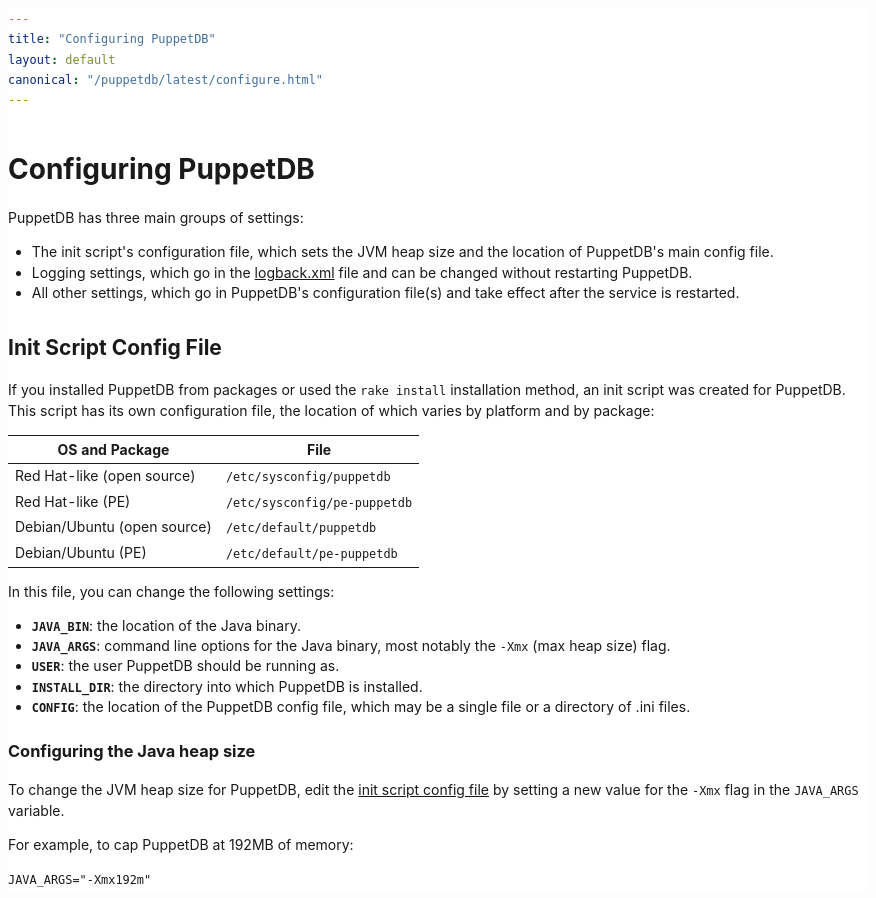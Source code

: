 ```yaml
---
title: "Configuring PuppetDB"
layout: default
canonical: "/puppetdb/latest/configure.html"
---
```


# Configuring PuppetDB

[configure-postgres]: ./configure_postgres.markdown
[java-patterns]: https://docs.oracle.com/javase/8/docs/api/java/util/regex/Pattern.html
[logback]: http://logback.qos.ch/manual/configuration.html
[dashboard]: ./maintain_and_tune.markdown#monitor-the-performance-dashboard
[pe-dashboard]: https://support.puppet.com/hc/en-us/articles/208484488-Enable-and-view-the-PuppetDB-performance-dashboard-for-Puppet-Enterprise-3-3-2-to-2019-1
[repl]: ./repl.markdown
[pg_trgm]: http://www.postgresql.org/docs/current/static/pgtrgm.html
[postgres_ssl]: ./postgres_ssl.markdown
[migration-coordination]: ./migration_coordination.markdown
[module]: ./install_via_module.markdown
[puppetdb.conf]: ./connect_puppet_server.markdown#edit-puppetdbconf
[ha]: ./ha.markdown
[node-ttl]: #node-ttl
[admin-cmd]: ./api/admin/v1/cmd.markdown
[query-timeout-parameter]: ./api/query/v4/overview.markdown#url-parameters

PuppetDB has three main groups of settings:

* The init script's configuration file, which sets the JVM heap size and the location of PuppetDB's main config file.
* Logging settings, which go in the [logback.xml](#logging-config) file and can be changed without restarting PuppetDB.
* All other settings, which go in PuppetDB's configuration file(s) and take effect after the service is restarted.

## Init Script Config File

If you installed PuppetDB from packages or used the `rake install`
installation method, an init script was created for PuppetDB. This
script has its own configuration file, the location of which varies by
platform and by package:

OS and Package               | File
-----------------------------|----------------------------
Red Hat-like (open source)   | `/etc/sysconfig/puppetdb`
Red Hat-like (PE)            | `/etc/sysconfig/pe-puppetdb`
Debian/Ubuntu (open source)  | `/etc/default/puppetdb`
Debian/Ubuntu (PE)           | `/etc/default/pe-puppetdb`

 In this file, you can change the following settings:

- **`JAVA_BIN`**: the location of the Java binary.
- **`JAVA_ARGS`**: command line options for the Java binary, most notably the `-Xmx` (max heap size) flag.
- **`USER`**: the user PuppetDB should be running as.
- **`INSTALL_DIR`**: the directory into which PuppetDB is installed.
- **`CONFIG`**: the location of the PuppetDB config file, which may be a single file or a directory of .ini files.

### Configuring the Java heap size

To change the JVM heap size for PuppetDB, edit the [init script config
file](#init-script-config-file) by setting a new value for the `-Xmx`
flag in the `JAVA_ARGS` variable.

For example, to cap PuppetDB at 192MB of memory:

    JAVA_ARGS="-Xmx192m"
